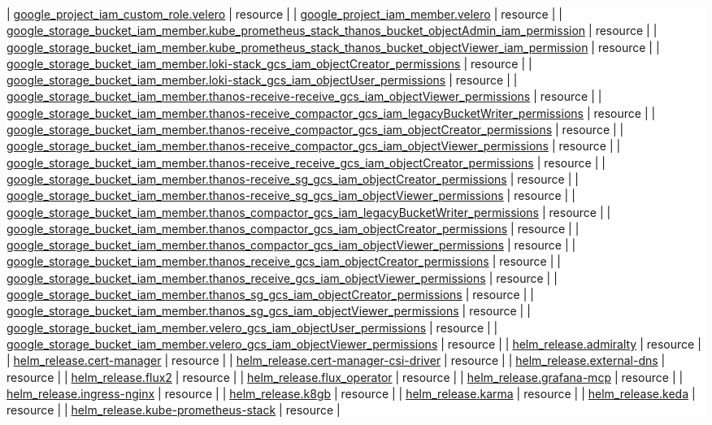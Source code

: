 | [google_project_iam_custom_role.velero](https://registry.terraform.io/providers/hashicorp/google/latest/docs/resources/project_iam_custom_role) | resource |
| [google_project_iam_member.velero](https://registry.terraform.io/providers/hashicorp/google/latest/docs/resources/project_iam_member) | resource |
| [google_storage_bucket_iam_member.kube_prometheus_stack_thanos_bucket_objectAdmin_iam_permission](https://registry.terraform.io/providers/hashicorp/google/latest/docs/resources/storage_bucket_iam_member) | resource |
| [google_storage_bucket_iam_member.kube_prometheus_stack_thanos_bucket_objectViewer_iam_permission](https://registry.terraform.io/providers/hashicorp/google/latest/docs/resources/storage_bucket_iam_member) | resource |
| [google_storage_bucket_iam_member.loki-stack_gcs_iam_objectCreator_permissions](https://registry.terraform.io/providers/hashicorp/google/latest/docs/resources/storage_bucket_iam_member) | resource |
| [google_storage_bucket_iam_member.loki-stack_gcs_iam_objectUser_permissions](https://registry.terraform.io/providers/hashicorp/google/latest/docs/resources/storage_bucket_iam_member) | resource |
| [google_storage_bucket_iam_member.thanos-receive-receive_gcs_iam_objectViewer_permissions](https://registry.terraform.io/providers/hashicorp/google/latest/docs/resources/storage_bucket_iam_member) | resource |
| [google_storage_bucket_iam_member.thanos-receive_compactor_gcs_iam_legacyBucketWriter_permissions](https://registry.terraform.io/providers/hashicorp/google/latest/docs/resources/storage_bucket_iam_member) | resource |
| [google_storage_bucket_iam_member.thanos-receive_compactor_gcs_iam_objectCreator_permissions](https://registry.terraform.io/providers/hashicorp/google/latest/docs/resources/storage_bucket_iam_member) | resource |
| [google_storage_bucket_iam_member.thanos-receive_compactor_gcs_iam_objectViewer_permissions](https://registry.terraform.io/providers/hashicorp/google/latest/docs/resources/storage_bucket_iam_member) | resource |
| [google_storage_bucket_iam_member.thanos-receive_receive_gcs_iam_objectCreator_permissions](https://registry.terraform.io/providers/hashicorp/google/latest/docs/resources/storage_bucket_iam_member) | resource |
| [google_storage_bucket_iam_member.thanos-receive_sg_gcs_iam_objectCreator_permissions](https://registry.terraform.io/providers/hashicorp/google/latest/docs/resources/storage_bucket_iam_member) | resource |
| [google_storage_bucket_iam_member.thanos-receive_sg_gcs_iam_objectViewer_permissions](https://registry.terraform.io/providers/hashicorp/google/latest/docs/resources/storage_bucket_iam_member) | resource |
| [google_storage_bucket_iam_member.thanos_compactor_gcs_iam_legacyBucketWriter_permissions](https://registry.terraform.io/providers/hashicorp/google/latest/docs/resources/storage_bucket_iam_member) | resource |
| [google_storage_bucket_iam_member.thanos_compactor_gcs_iam_objectCreator_permissions](https://registry.terraform.io/providers/hashicorp/google/latest/docs/resources/storage_bucket_iam_member) | resource |
| [google_storage_bucket_iam_member.thanos_compactor_gcs_iam_objectViewer_permissions](https://registry.terraform.io/providers/hashicorp/google/latest/docs/resources/storage_bucket_iam_member) | resource |
| [google_storage_bucket_iam_member.thanos_receive_gcs_iam_objectCreator_permissions](https://registry.terraform.io/providers/hashicorp/google/latest/docs/resources/storage_bucket_iam_member) | resource |
| [google_storage_bucket_iam_member.thanos_receive_gcs_iam_objectViewer_permissions](https://registry.terraform.io/providers/hashicorp/google/latest/docs/resources/storage_bucket_iam_member) | resource |
| [google_storage_bucket_iam_member.thanos_sg_gcs_iam_objectCreator_permissions](https://registry.terraform.io/providers/hashicorp/google/latest/docs/resources/storage_bucket_iam_member) | resource |
| [google_storage_bucket_iam_member.thanos_sg_gcs_iam_objectViewer_permissions](https://registry.terraform.io/providers/hashicorp/google/latest/docs/resources/storage_bucket_iam_member) | resource |
| [google_storage_bucket_iam_member.velero_gcs_iam_objectUser_permissions](https://registry.terraform.io/providers/hashicorp/google/latest/docs/resources/storage_bucket_iam_member) | resource |
| [google_storage_bucket_iam_member.velero_gcs_iam_objectViewer_permissions](https://registry.terraform.io/providers/hashicorp/google/latest/docs/resources/storage_bucket_iam_member) | resource |
| [helm_release.admiralty](https://registry.terraform.io/providers/hashicorp/helm/latest/docs/resources/release) | resource |
| [helm_release.cert-manager](https://registry.terraform.io/providers/hashicorp/helm/latest/docs/resources/release) | resource |
| [helm_release.cert-manager-csi-driver](https://registry.terraform.io/providers/hashicorp/helm/latest/docs/resources/release) | resource |
| [helm_release.external-dns](https://registry.terraform.io/providers/hashicorp/helm/latest/docs/resources/release) | resource |
| [helm_release.flux2](https://registry.terraform.io/providers/hashicorp/helm/latest/docs/resources/release) | resource |
| [helm_release.flux_operator](https://registry.terraform.io/providers/hashicorp/helm/latest/docs/resources/release) | resource |
| [helm_release.grafana-mcp](https://registry.terraform.io/providers/hashicorp/helm/latest/docs/resources/release) | resource |
| [helm_release.ingress-nginx](https://registry.terraform.io/providers/hashicorp/helm/latest/docs/resources/release) | resource |
| [helm_release.k8gb](https://registry.terraform.io/providers/hashicorp/helm/latest/docs/resources/release) | resource |
| [helm_release.karma](https://registry.terraform.io/providers/hashicorp/helm/latest/docs/resources/release) | resource |
| [helm_release.keda](https://registry.terraform.io/providers/hashicorp/helm/latest/docs/resources/release) | resource |
| [helm_release.kube-prometheus-stack](https://registry.terraform.io/providers/hashicorp/helm/latest/docs/resources/release) | resource |